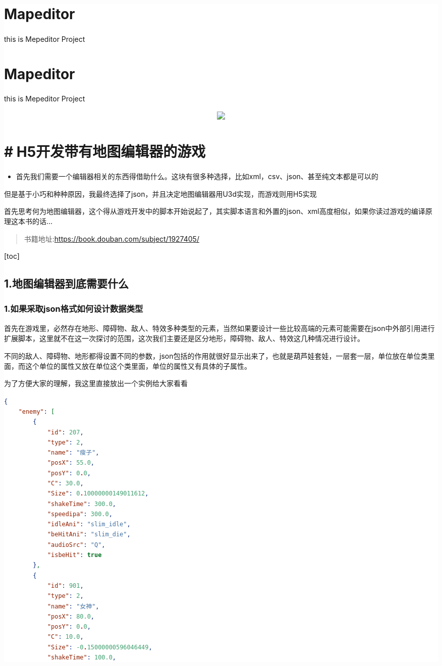 # Mapeditor
this is Mepeditor Project
# Mapeditor
this is Mepeditor Project
<p align="center">
    <img width="400px" src="https://github.com/Drinkwang/drinkwang.github.io/blob/master/img/git.png?raw=true">    
</p>


# # H5开发带有地图编辑器的游戏



* 首先我们需要一个编辑器相关的东西得借助什么。这块有很多种选择，比如xml，csv、json、甚至纯文本都是可以的

但是基于小巧和种种原因，我最终选择了json，并且决定地图编辑器用U3d实现，而游戏则用H5实现

首先思考何为地图编辑器，这个得从游戏开发中的脚本开始说起了，其实脚本语言和外置的json、xml高度相似，如果你读过游戏的编译原理这本书的话...



> 书籍地址:https://book.douban.com/subject/1927405/



[toc]

## 1.地图编辑器到底需要什么

### 1.如果采取json格式如何设计数据类型

首先在游戏里，必然存在地形、障碍物、敌人、特效多种类型的元素，当然如果要设计一些比较高端的元素可能需要在json中外部引用进行扩展脚本，这里就不在这一次探讨的范围，这次我们主要还是区分地形，障碍物、敌人、特效这几种情况进行设计。

不同的敌人、障碍物、地形都得设置不同的参数，json包括的作用就很好显示出来了，也就是葫芦娃套娃，一层套一层，单位放在单位类里面，而这个单位的属性又放在单位这个类里面，单位的属性又有具体的子属性。

为了方便大家的理解，我这里直接放出一个实例给大家看看

```json
{
    "enemy": [
        {
            "id": 207,
            "type": 2,
            "name": "瘦子",
            "posX": 55.0,
            "posY": 0.0,
            "C": 30.0,
            "Size": 0.10000000149011612,
            "shakeTime": 300.0,
            "speedipa": 300.0,
            "idleAni": "slim_idle",
            "beHitAni": "slim_die",
            "audioSrc": "Q",
            "isbeHit": true
        },
        {
            "id": 901,
            "type": 2,
            "name": "女神",
            "posX": 80.0,
            "posY": 0.0,
            "C": 10.0,
            "Size": -0.15000000596046449,
            "shakeTime": 100.0,
```